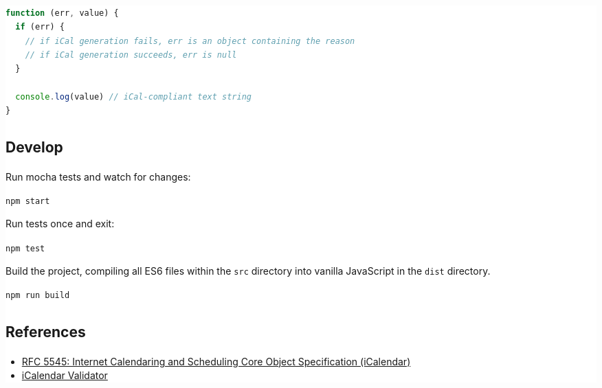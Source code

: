 ```javascript
function (err, value) {
  if (err) {
    // if iCal generation fails, err is an object containing the reason
    // if iCal generation succeeds, err is null
  }

  console.log(value) // iCal-compliant text string
}
```

## Develop

Run mocha tests and watch for changes:
```
npm start
```

Run tests once and exit:
```
npm test
```

Build the project, compiling all ES6 files within the `src` directory into vanilla JavaScript in the `dist` directory.
```
npm run build
```

## References

- [RFC 5545: Internet Calendaring and Scheduling Core Object Specification (iCalendar)](http://tools.ietf.org/html/rfc5545)
- [iCalendar Validator](http://icalendar.org/validator.html#results)
